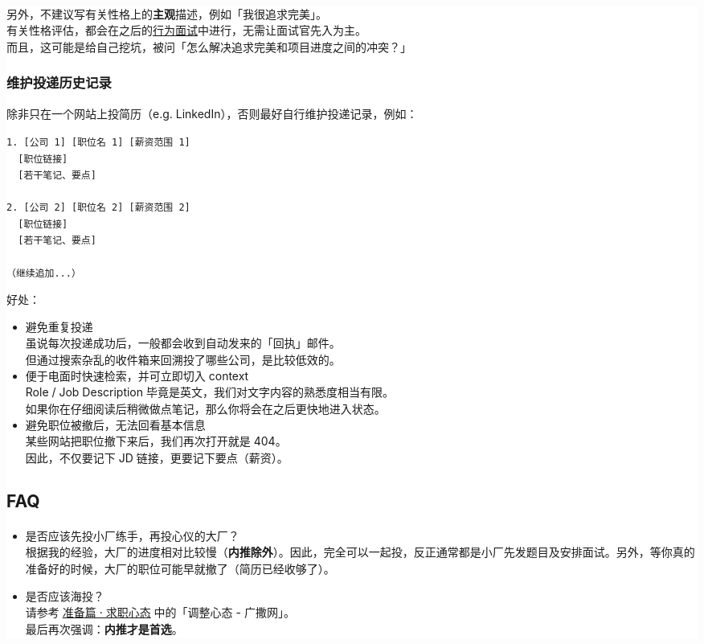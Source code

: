 另外，不建议写有关性格上的**主观**描述，例如「我很追求完美」。  
有关性格评估，都会在之后的[行为面试](../3-interviews/3_1-behavioral-interview.md)中进行，无需让面试官先入为主。  
而且，这可能是给自己挖坑，被问「怎么解决追求完美和项目进度之间的冲突？」

### 维护投递历史记录

除非只在一个网站上投简历（e.g. LinkedIn），否则最好自行维护投递记录，例如：  

```
1. [公司 1] [职位名 1] [薪资范围 1]
  [职位链接]
  [若干笔记、要点]

2. [公司 2] [职位名 2] [薪资范围 2]
  [职位链接]
  [若干笔记、要点]

（继续追加...）
```

好处：

* 避免重复投递  
  虽说每次投递成功后，一般都会收到自动发来的「回执」邮件。  
  但通过搜索杂乱的收件箱来回溯投了哪些公司，是比较低效的。
* 便于电面时快速检索，并可立即切入 context  
  Role / Job Description 毕竟是英文，我们对文字内容的熟悉度相当有限。  
  如果你在仔细阅读后稍微做点笔记，那么你将会在之后更快地进入状态。
* 避免职位被撤后，无法回看基本信息  
  某些网站把职位撤下来后，我们再次打开就是 404。  
  因此，不仅要记下 JD 链接，更要记下要点（薪资）。

## FAQ

* 是否应该先投小厂练手，再投心仪的大厂？  
  根据我的经验，大厂的进度相对比较慢（**内推除外**）。因此，完全可以一起投，反正通常都是小厂先发题目及安排面试。另外，等你真的准备好的时候，大厂的职位可能早就撤了（简历已经收够了）。

* 是否应该海投？  
  请参考 [准备篇 · 求职心态](../1-preparation/1-mentality.md) 中的「调整心态 - 广撒网」。  
  最后再次强调：**内推才是首选**。  
